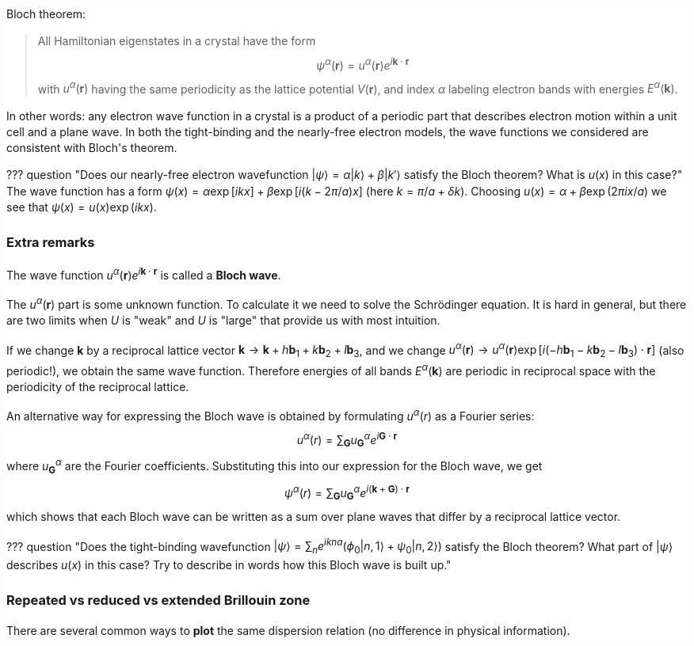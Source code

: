 Bloch theorem:

> All Hamiltonian eigenstates in a crystal have the form
> $$ \psi^\alpha(\mathbf{r}) = u^\alpha(\mathbf{r})e^{i\mathbf{k}\cdot \mathbf{r}} $$
> with $u^\alpha(\mathbf{r})$ having the same periodicity as the lattice potential $V(\mathbf{r})$, and index $\alpha$ labeling electron bands with energies $E^\alpha(\mathbf{k})$.

In other words: any electron wave function in a crystal is a product of a periodic part that describes electron motion within a unit cell and a plane wave. In both the tight-binding and the nearly-free electron models, the wave functions we considered are consistent with Bloch's theorem.

??? question "Does our nearly-free electron wavefunction $|\psi\rangle = \alpha|k\rangle + \beta|k'\rangle$ satisfy the Bloch theorem? What is $u(x)$ in this case?"
    The wave function has a form $\psi(x) = \alpha \exp[ikx] + \beta \exp[i(k - 2\pi/a)x]$
    (here $k = \pi/a + \delta k$). Choosing $u(x) = \alpha + \beta \exp(2\pi i x/a)$ we see
    that $\psi(x) = u(x) \exp(ikx)$.

### Extra remarks

The wave function $u^\alpha(\mathbf{r})e^{i\mathbf{k} \cdot \mathbf{r}}$ is called a **Bloch wave**.

The $u^\alpha(\mathbf{r})$ part is some unknown function. To calculate it we need to solve the Schrödinger equation. It is hard in general, but there are two limits when $U$ is "weak" and $U$ is "large" that provide us with most intuition.

If we change $\mathbf{k}$ by a reciprocal lattice vector $\mathbf{k} \rightarrow \mathbf{k} + h\mathbf{b}_1 + k\mathbf{b}_2 + l\mathbf{b}_3$, and we change $u^\alpha(\mathbf{r}) \rightarrow u^\alpha(\mathbf{r})\exp\left[i(-h\mathbf{b}_1 - k\mathbf{b}_2 - l\mathbf{b}_3)\cdot \mathbf{r}\right]$ (also periodic!), we obtain the same wave function. Therefore energies of all bands $E^\alpha(\mathbf{k})$ are periodic in reciprocal space with the periodicity of the reciprocal lattice.

An alternative way for expressing the Bloch wave is obtained by formulating $u^\alpha(r)$ as a Fourier series:
$$
u^\alpha(r) = \sum_\mathbf{G} u^{\alpha}_\mathbf{G}e^{i\mathbf{G}\cdot\mathbf{r}}
$$
where $u^{\alpha}_\mathbf{G}$ are the Fourier coefficients. Substituting this into our expression for the Bloch wave, we get
$$
\psi^\alpha(r) = \sum_\mathbf{G} u^{\alpha}_\mathbf{G} e^{i(\mathbf{k}+\mathbf{G})\cdot\mathbf{r}}
$$
which shows that each Bloch wave can be written as a sum over plane waves that differ by a reciprocal lattice vector.



??? question "Does the tight-binding wavefunction $|\psi\rangle = \sum_n e^{ikna}(\phi_0|n,1\rangle+\psi_0|n,2\rangle)$ satisfy the Bloch theorem? What part of $|\psi\rangle$ describes $u(x)$ in this case? Try to describe in words how this Bloch wave is built up."

### Repeated vs reduced vs extended Brillouin zone

There are several common ways to **plot** the same dispersion relation (no difference in physical information).
